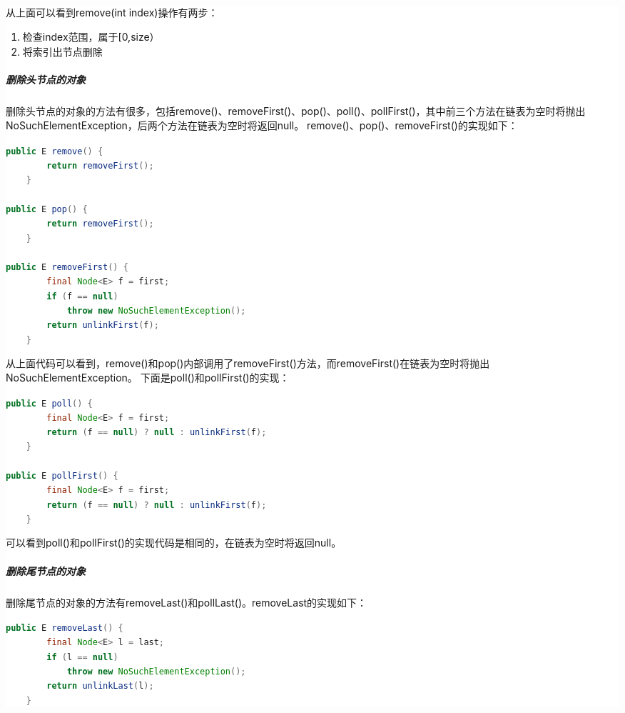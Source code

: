 从上面可以看到remove(int index)操作有两步：

1. 检查index范围，属于[0,size）
2. 将索引出节点删除

##### 删除头节点的对象

删除头节点的对象的方法有很多，包括remove()、removeFirst()、pop()、poll()、pollFirst()，其中前三个方法在链表为空时将抛出NoSuchElementException，后两个方法在链表为空时将返回null。
remove()、pop()、removeFirst()的实现如下：

```java
public E remove() {
        return removeFirst();
    }

public E pop() {
        return removeFirst();
    }

public E removeFirst() {
        final Node<E> f = first;
        if (f == null)
            throw new NoSuchElementException();
        return unlinkFirst(f);
    }
```

从上面代码可以看到，remove()和pop()内部调用了removeFirst()方法，而removeFirst()在链表为空时将抛出NoSuchElementException。
下面是poll()和pollFirst()的实现：

```java
public E poll() {
        final Node<E> f = first;
        return (f == null) ? null : unlinkFirst(f);
    }

public E pollFirst() {
        final Node<E> f = first;
        return (f == null) ? null : unlinkFirst(f);
    }
```

可以看到poll()和pollFirst()的实现代码是相同的，在链表为空时将返回null。

##### 删除尾节点的对象

删除尾节点的对象的方法有removeLast()和pollLast()。removeLast的实现如下：

```java
public E removeLast() {
        final Node<E> l = last;
        if (l == null)
            throw new NoSuchElementException();
        return unlinkLast(l);
    }
```
